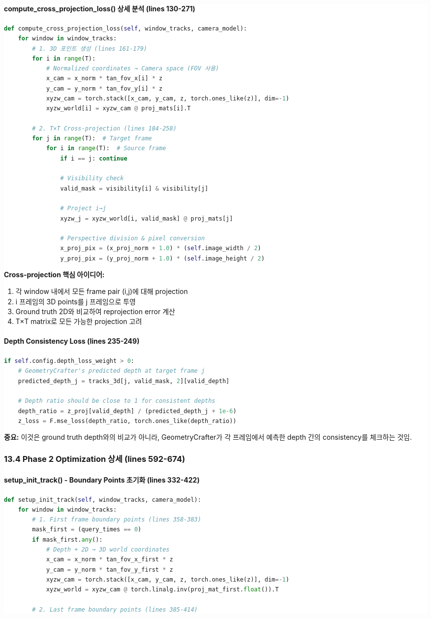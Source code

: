 #### compute_cross_projection_loss() 상세 분석 (lines 130-271)
```python
def compute_cross_projection_loss(self, window_tracks, camera_model):
    for window in window_tracks:
        # 1. 3D 포인트 생성 (lines 161-179)
        for i in range(T):
            # Normalized coordinates → Camera space (FOV 사용)
            x_cam = x_norm * tan_fov_x[i] * z
            y_cam = y_norm * tan_fov_y[i] * z
            xyzw_cam = torch.stack([x_cam, y_cam, z, torch.ones_like(z)], dim=-1)
            xyzw_world[i] = xyzw_cam @ proj_mats[i].T
            
        # 2. T×T Cross-projection (lines 184-258)
        for j in range(T):  # Target frame
            for i in range(T):  # Source frame
                if i == j: continue
                
                # Visibility check
                valid_mask = visibility[i] & visibility[j]
                
                # Project i→j
                xyzw_j = xyzw_world[i, valid_mask] @ proj_mats[j]
                
                # Perspective division & pixel conversion
                x_proj_pix = (x_proj_norm + 1.0) * (self.image_width / 2)
                y_proj_pix = (y_proj_norm + 1.0) * (self.image_height / 2)
```

**Cross-projection 핵심 아이디어:**
1. 각 window 내에서 모든 frame pair (i,j)에 대해 projection
2. i 프레임의 3D points를 j 프레임으로 투영
3. Ground truth 2D와 비교하여 reprojection error 계산
4. T×T matrix로 모든 가능한 projection 고려

#### Depth Consistency Loss (lines 235-249)
```python
if self.config.depth_loss_weight > 0:
    # GeometryCrafter's predicted depth at target frame j
    predicted_depth_j = tracks_3d[j, valid_mask, 2][valid_depth]
    
    # Depth ratio should be close to 1 for consistent depths
    depth_ratio = z_proj[valid_depth] / (predicted_depth_j + 1e-6)
    z_loss = F.mse_loss(depth_ratio, torch.ones_like(depth_ratio))
```

**중요:** 이것은 ground truth depth와의 비교가 아니라, GeometryCrafter가 각 프레임에서 예측한 depth 간의 consistency를 체크하는 것임.

### 13.4 Phase 2 Optimization 상세 (lines 592-674)

#### setup_init_track() - Boundary Points 초기화 (lines 332-422)
```python
def setup_init_track(self, window_tracks, camera_model):
    for window in window_tracks:
        # 1. First frame boundary points (lines 358-383)
        mask_first = (query_times == 0)
        if mask_first.any():
            # Depth + 2D → 3D world coordinates
            x_cam = x_norm * tan_fov_x_first * z
            y_cam = y_norm * tan_fov_y_first * z
            xyzw_cam = torch.stack([x_cam, y_cam, z, torch.ones_like(z)], dim=-1)
            xyzw_world = xyzw_cam @ torch.linalg.inv(proj_mat_first.float()).T
            
        # 2. Last frame boundary points (lines 385-414)
```